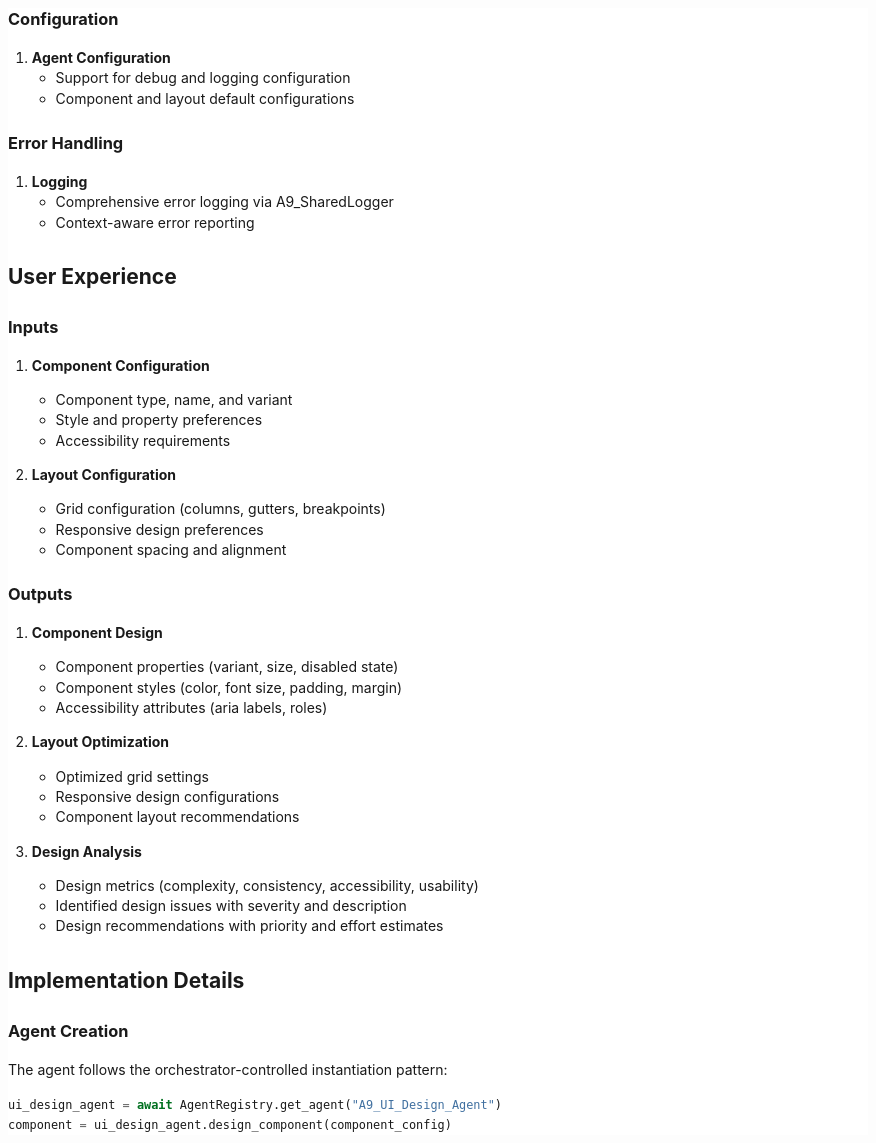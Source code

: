 ### Configuration

1. **Agent Configuration**
   - Support for debug and logging configuration
   - Component and layout default configurations

### Error Handling

1. **Logging**
   - Comprehensive error logging via A9_SharedLogger
   - Context-aware error reporting

## User Experience

### Inputs

1. **Component Configuration**
   - Component type, name, and variant
   - Style and property preferences
   - Accessibility requirements

2. **Layout Configuration**
   - Grid configuration (columns, gutters, breakpoints)
   - Responsive design preferences
   - Component spacing and alignment

### Outputs

1. **Component Design**
   - Component properties (variant, size, disabled state)
   - Component styles (color, font size, padding, margin)
   - Accessibility attributes (aria labels, roles)

2. **Layout Optimization**
   - Optimized grid settings
   - Responsive design configurations
   - Component layout recommendations

3. **Design Analysis**
   - Design metrics (complexity, consistency, accessibility, usability)
   - Identified design issues with severity and description
   - Design recommendations with priority and effort estimates

## Implementation Details

### Agent Creation

The agent follows the orchestrator-controlled instantiation pattern:

```python
ui_design_agent = await AgentRegistry.get_agent("A9_UI_Design_Agent")
component = ui_design_agent.design_component(component_config)
```

